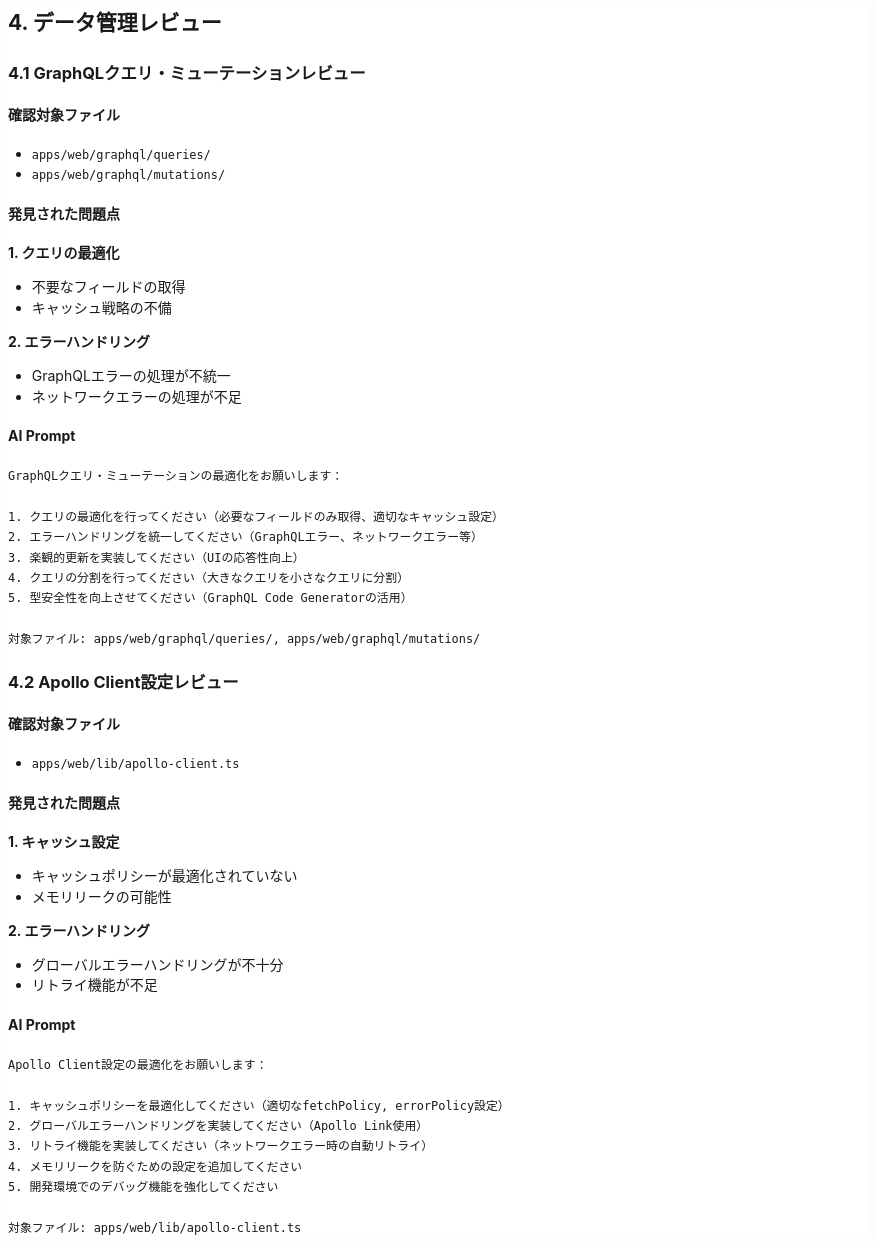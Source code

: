 ## 4. データ管理レビュー

### 4.1 GraphQLクエリ・ミューテーションレビュー

#### 確認対象ファイル
- `apps/web/graphql/queries/`
- `apps/web/graphql/mutations/`

#### 発見された問題点

**1. クエリの最適化**
- 不要なフィールドの取得
- キャッシュ戦略の不備

**2. エラーハンドリング**
- GraphQLエラーの処理が不統一
- ネットワークエラーの処理が不足

#### AI Prompt
```
GraphQLクエリ・ミューテーションの最適化をお願いします：

1. クエリの最適化を行ってください（必要なフィールドのみ取得、適切なキャッシュ設定）
2. エラーハンドリングを統一してください（GraphQLエラー、ネットワークエラー等）
3. 楽観的更新を実装してください（UIの応答性向上）
4. クエリの分割を行ってください（大きなクエリを小さなクエリに分割）
5. 型安全性を向上させてください（GraphQL Code Generatorの活用）

対象ファイル: apps/web/graphql/queries/, apps/web/graphql/mutations/
```

### 4.2 Apollo Client設定レビュー

#### 確認対象ファイル
- `apps/web/lib/apollo-client.ts`

#### 発見された問題点

**1. キャッシュ設定**
- キャッシュポリシーが最適化されていない
- メモリリークの可能性

**2. エラーハンドリング**
- グローバルエラーハンドリングが不十分
- リトライ機能が不足

#### AI Prompt
```
Apollo Client設定の最適化をお願いします：

1. キャッシュポリシーを最適化してください（適切なfetchPolicy, errorPolicy設定）
2. グローバルエラーハンドリングを実装してください（Apollo Link使用）
3. リトライ機能を実装してください（ネットワークエラー時の自動リトライ）
4. メモリリークを防ぐための設定を追加してください
5. 開発環境でのデバッグ機能を強化してください

対象ファイル: apps/web/lib/apollo-client.ts
```
